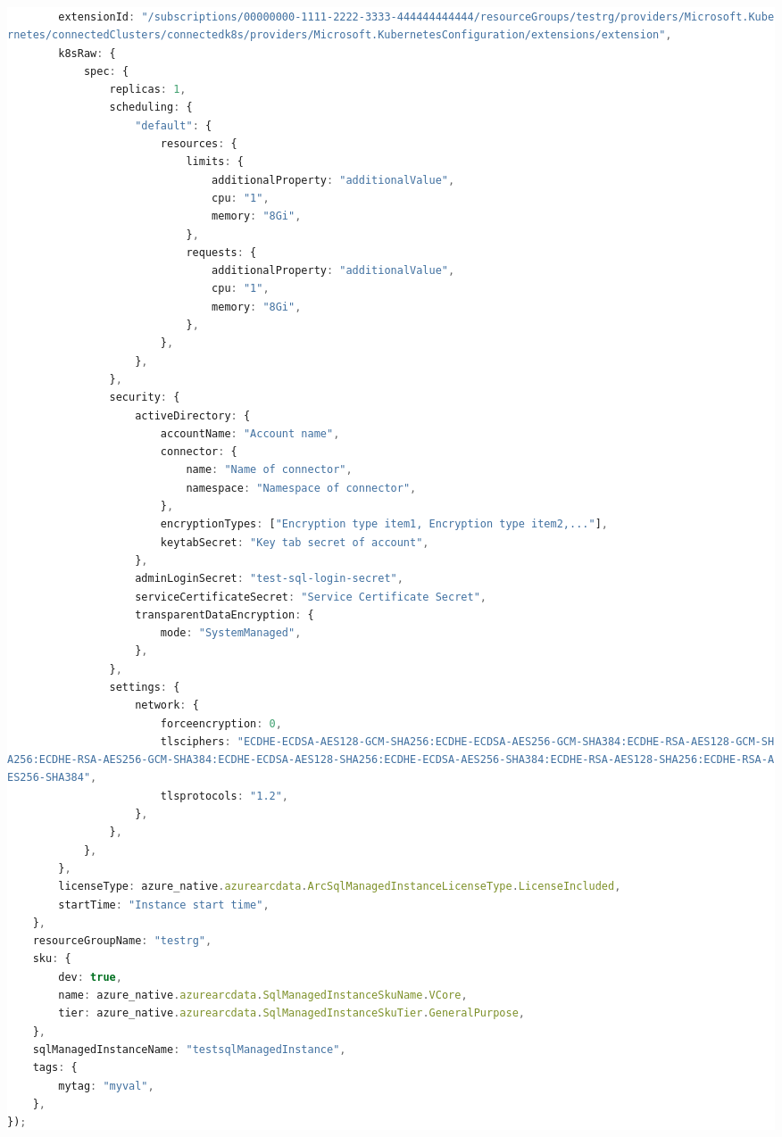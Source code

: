 ```typescript
        extensionId: "/subscriptions/00000000-1111-2222-3333-444444444444/resourceGroups/testrg/providers/Microsoft.Kubernetes/connectedClusters/connectedk8s/providers/Microsoft.KubernetesConfiguration/extensions/extension",
        k8sRaw: {
            spec: {
                replicas: 1,
                scheduling: {
                    "default": {
                        resources: {
                            limits: {
                                additionalProperty: "additionalValue",
                                cpu: "1",
                                memory: "8Gi",
                            },
                            requests: {
                                additionalProperty: "additionalValue",
                                cpu: "1",
                                memory: "8Gi",
                            },
                        },
                    },
                },
                security: {
                    activeDirectory: {
                        accountName: "Account name",
                        connector: {
                            name: "Name of connector",
                            namespace: "Namespace of connector",
                        },
                        encryptionTypes: ["Encryption type item1, Encryption type item2,..."],
                        keytabSecret: "Key tab secret of account",
                    },
                    adminLoginSecret: "test-sql-login-secret",
                    serviceCertificateSecret: "Service Certificate Secret",
                    transparentDataEncryption: {
                        mode: "SystemManaged",
                    },
                },
                settings: {
                    network: {
                        forceencryption: 0,
                        tlsciphers: "ECDHE-ECDSA-AES128-GCM-SHA256:ECDHE-ECDSA-AES256-GCM-SHA384:ECDHE-RSA-AES128-GCM-SHA256:ECDHE-RSA-AES256-GCM-SHA384:ECDHE-ECDSA-AES128-SHA256:ECDHE-ECDSA-AES256-SHA384:ECDHE-RSA-AES128-SHA256:ECDHE-RSA-AES256-SHA384",
                        tlsprotocols: "1.2",
                    },
                },
            },
        },
        licenseType: azure_native.azurearcdata.ArcSqlManagedInstanceLicenseType.LicenseIncluded,
        startTime: "Instance start time",
    },
    resourceGroupName: "testrg",
    sku: {
        dev: true,
        name: azure_native.azurearcdata.SqlManagedInstanceSkuName.VCore,
        tier: azure_native.azurearcdata.SqlManagedInstanceSkuTier.GeneralPurpose,
    },
    sqlManagedInstanceName: "testsqlManagedInstance",
    tags: {
        mytag: "myval",
    },
});
```